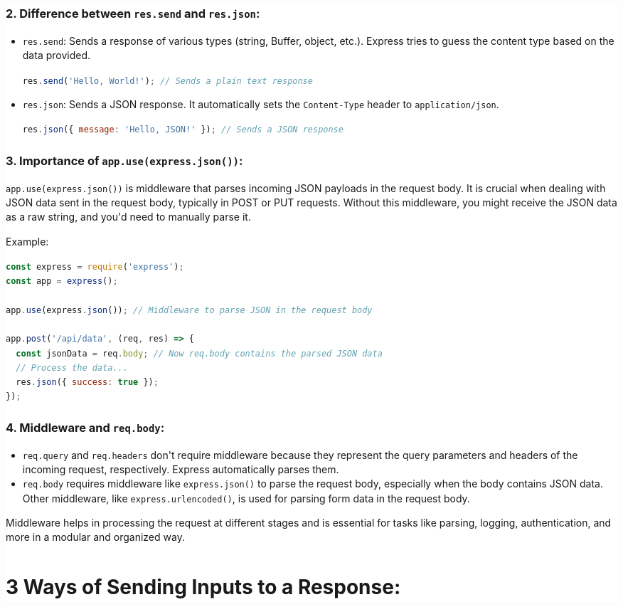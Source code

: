 ### 2. Difference between `res.send` and `res.json`:

- `res.send`: Sends a response of various types (string, Buffer, object, etc.). Express tries to guess the content type based on the data provided.
    
    ```jsx
    res.send('Hello, World!'); // Sends a plain text response
    
    ```
    
- `res.json`: Sends a JSON response. It automatically sets the `Content-Type` header to `application/json`.
    
    ```jsx
    res.json({ message: 'Hello, JSON!' }); // Sends a JSON response
    
    ```
    

### 3. Importance of `app.use(express.json())`:

`app.use(express.json())` is middleware that parses incoming JSON payloads in the request body. It is crucial when dealing with JSON data sent in the request body, typically in POST or PUT requests. Without this middleware, you might receive the JSON data as a raw string, and you'd need to manually parse it.

Example:

```jsx
const express = require('express');
const app = express();

app.use(express.json()); // Middleware to parse JSON in the request body

app.post('/api/data', (req, res) => {
  const jsonData = req.body; // Now req.body contains the parsed JSON data
  // Process the data...
  res.json({ success: true });
});

```

### 4. Middleware and `req.body`:

- `req.query` and `req.headers` don't require middleware because they represent the query parameters and headers of the incoming request, respectively. Express automatically parses them.
- `req.body` requires middleware like `express.json()` to parse the request body, especially when the body contains JSON data. Other middleware, like `express.urlencoded()`, is used for parsing form data in the request body.

Middleware helps in processing the request at different stages and is essential for tasks like parsing, logging, authentication, and more in a modular and organized way.

# 3 Ways of Sending Inputs to a Response:
